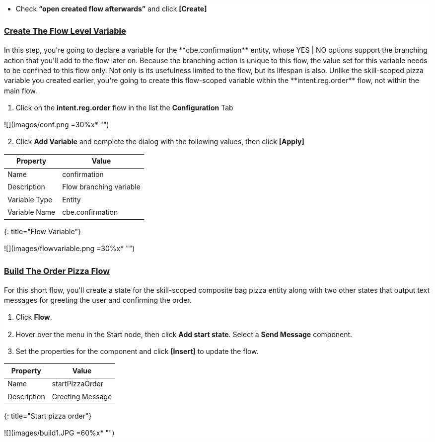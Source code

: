 - Check **“open created flow afterwards”** and click **[Create]**



### <u>Create The Flow Level Variable</u>
<p>
In this step, you're going to declare a variable for the **cbe.confirmation** entity, whose YES | NO options support the branching action that you'll add to the flow later on. Because the branching action is unique to this flow, the value set for this variable needs to be confined to this flow only. Not only is its usefulness limited to the flow, but its lifespan is also. Unlike the skill-scoped pizza variable you created earlier, you're going to create this flow-scoped variable within the **intent.reg.order** flow, not within the main flow.	

1. Click on the **intent.reg.order** flow in the list the **Configuration** Tab


![](images/conf.png =30%x*  "")

2. Click **Add Variable** and complete the dialog with the following values, then click **[Apply]**

| Property | Value |
| ----------- | ----------------- |
| Name | confirmation |
| Description | Flow branching variable |
| Variable Type | Entity |
| Variable Name | cbe.confirmation |
{: title="Flow Variable"}


![](images/flowvariable.png =30%x*  "")




### <u>Build The Order Pizza Flow</u>
For this short flow, you'll create a state for the skill-scoped composite bag pizza entity along with two other states that output text messages for greeting the user and confirming the order.

1. Click **Flow**.

2. Hover over the menu in the Start node, then click **Add start state**.  Select a **Send Message** component.

3. Set the properties for the component and click **[Insert]** to update the flow.

| Property | Value |
| ----------- | ----------------- |
| Name | startPizzaOrder |
| Description | Greeting Message |
{: title="Start pizza order"}


![](images/build1.JPG =60%x*  "")
